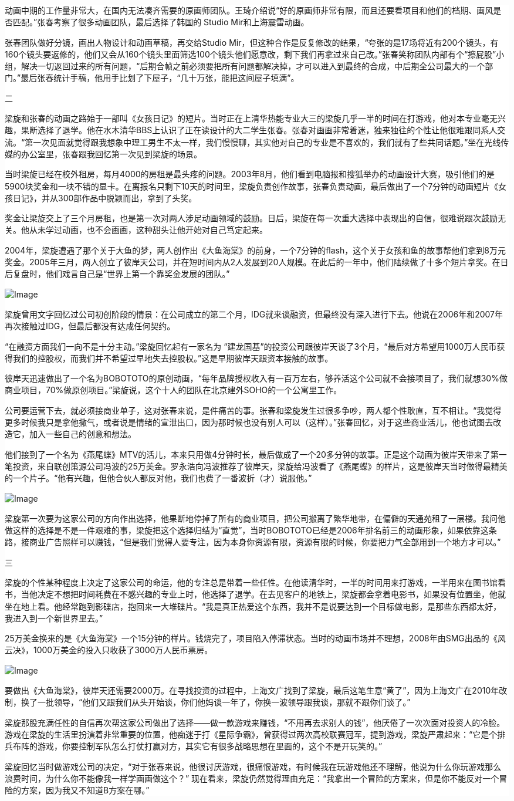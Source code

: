 动画中期的工作量非常大，在国内无法凑齐需要的原画师团队。王琦介绍说“好的原画师非常有限，而且还要看项目和他们的档期、画风是否匹配。”张春考察了很多动画团队，最后选择了韩国的 Studio Mir和上海震雷动画。

张春团队做好分镜，画出人物设计和动画草稿，再交给Studio Mir，但这种合作是反复修改的结果，“夸张的是17场将近有200个镜头，有160个镜头要返修的，他们又会从160个镜头里面筛选100个镜头他们愿意改，剩下我们再拿过来自己改。”张春笑称团队内部有个“擦屁股”小组，解决一切返回过来的所有问题，“后期合帧之前必须要把所有问题都解决掉，才可以进入到最终的合成，中后期全公司最大的一个部门。”最后张春统计手稿，他用手比划了下屋子，“几十万张，能把这间屋子填满”。

二

梁旋和张春的动画之路始于一部叫《女孩日记》的短片。当时正在上清华热能专业大三的梁旋几乎一半的时间在打游戏，他对本专业毫无兴趣，果断选择了退学。他在水木清华BBS上认识了正在读设计的大二学生张春。张春对画画非常着迷，独来独往的个性让他很难跟同系人交流。“第一次见面就觉得跟我想象中理工男生不太一样，我们慢慢聊，其实他对自己的专业是不喜欢的，我们就有了些共同话题。”坐在光线传媒的办公室里，张春跟我回忆第一次见到梁旋的场景。

当时梁旋已经在校外租房，每月4000的房租是最头疼的问题。2003年8月，他们看到电脑报和搜狐举办的动画设计大赛，吸引他们的是5900块奖金和一块不错的显卡。在离报名只剩下10天的时间里，梁旋负责创作故事，张春负责动画，最后做出了一个7分钟的动画短片《女孩日记》，并从300部作品中脱颖而出，拿到了头奖。

奖金让梁旋交上了三个月房租，也是第一次对两人涉足动画领域的鼓励。日后，梁旋在每一次重大选择中表现出的自信，很难说跟次鼓励无关。他从未学过动画，也不会画画，这种甜头让他开始对自己笃定起来。

2004年，梁旋遭遇了那个关于大鱼的梦，两人创作出《大鱼海棠》的前身，一个7分钟的flash，这个关于女孩和鱼的故事帮他们拿到8万元奖金。2005年三月，两人创立了彼岸天公司，并在短时间内从2人发展到20人规模。在此后的一年中，他们陆续做了十多个短片拿奖。在日后复盘时，他们戏言自己是“世界上第一个靠奖金发展的团队。”

![Image](http://p3.pstatp.com/large/32090000b5b06ea243b7)

梁旋曾用文字回忆过公司初创阶段的情景：在公司成立的第二个月，IDG就来谈融资，但最终没有深入进行下去。他说在2006年和2007年再次接触过IDG，但最后都没有达成任何契约。

“在融资方面我们一向不是十分主动。”梁旋回忆起有一家名为 “建龙国基”的投资公司跟彼岸天谈了3个月，“最后对方希望用1000万人民币获得我们的控股权，而我们并不希望过早地失去控股权。”这是早期彼岸天跟资本接触的故事。

彼岸天迅速做出了一个名为BOBOTOTO的原创动画，“每年品牌授权收入有一百万左右，够养活这个公司就不会接项目了，我们就想30%做商业项目，70%做原创项目。”梁旋说，这个十人的团队在北京建外SOHO的一个公寓里工作。

公司要运营下去，就必须接商业单子，这对张春来说，是件痛苦的事。张春和梁旋发生过很多争吵，两人都个性耿直，互不相让。“我觉得更多时候我只是拿他撒气，或者说是情绪的宣泄出口，因为那时候也没有别人可以（这样）。”张春回忆，对于这些商业活儿，他也试图去改造它，加入一些自己的创意和想法。

他们接到了一个名为《燕尾蝶》MTV的活儿，本来只用做4分钟时长，最后做成了一个20多分钟的故事。正是这个动画为彼岸天带来了第一笔投资，来自联创策源公司冯波的25万美金。罗永浩向冯波推荐了彼岸天，梁旋给冯波看了《燕尾蝶》的样片，这是彼岸天当时做得最精美的一个片子。“他有兴趣，但他合伙人都反对他，我们也费了一番波折（才）说服他。”

![Image](http://p3.pstatp.com/large/31f00004dbe029681983)

梁旋第一次要为这家公司的方向作出选择，他果断地停掉了所有的商业项目，把公司搬离了繁华地带，在偏僻的天通苑租了一层楼。我问他做这样的选择是不是一件艰难的事，梁旋把这个选择归结为“直觉”，当时BOBOTOTO已经是2006年排名前三的动画形象，如果依靠这条路，接商业广告照样可以赚钱，“但是我们觉得人要专注，因为本身你资源有限，资源有限的时候，你要把力气全部用到一个地方才可以。”

三

梁旋的个性某种程度上决定了这家公司的命运，他的专注总是带着一些任性。在他读清华时，一半的时间用来打游戏，一半用来在图书馆看书，当他决定不想把时间耗费在不感兴趣的专业上时，他选择了退学。在去见客户的地铁上，梁旋都会拿着电影书，如果没有位置坐，他就坐在地上看。他经常跑到影碟店，抱回来一大堆碟片。“我是真正热爱这个东西，我并不是说要达到一个目标做电影，是那些东西都太好，我进入到一个新世界里去。”

25万美金换来的是《大鱼海棠》一个15分钟的样片。钱烧完了，项目陷入停滞状态。当时的动画市场并不理想，2008年由SMG出品的《风云决》，1000万美金的投入只收获了3000万人民币票房。

![Image](http://p3.pstatp.com/large/32030000b39a4537b058)

要做出《大鱼海棠》，彼岸天还需要2000万。在寻找投资的过程中，上海文广找到了梁旋，最后这笔生意“黄了”，因为上海文广在2010年改制，换了一批领导，“他们又跟我们从头开始谈，你们他妈谈一年了，你换一波领导跟我谈，那就不跟你们谈了。”

梁旋那股充满任性的自信再次帮这家公司做出了选择——做一款游戏来赚钱，“不用再去求别人的钱”，他厌倦了一次次面对投资人的冷脸。游戏在梁旋的生活里扮演着非常重要的位置，他痴迷于打《星际争霸》，曾获得过两次高校联赛冠军，提到游戏，梁旋严肃起来：“它是个排兵布阵的游戏，你要控制军队怎么打仗打赢对方，其实它有很多战略思想在里面的，这个不是开玩笑的。”

梁旋回忆当时做游戏公司的决定，“对于张春来说，他很讨厌游戏，很痛恨游戏，有时候我在玩游戏他还不理解，他说为什么你玩游戏那么浪费时间，为什么你不能像我一样学画画做这个？” 现在看来，梁旋仍然觉得理由充足：“我拿出一个冒险的方案来，但是你不能反对一个冒险的方案，因为我又不知道B方案在哪。”
